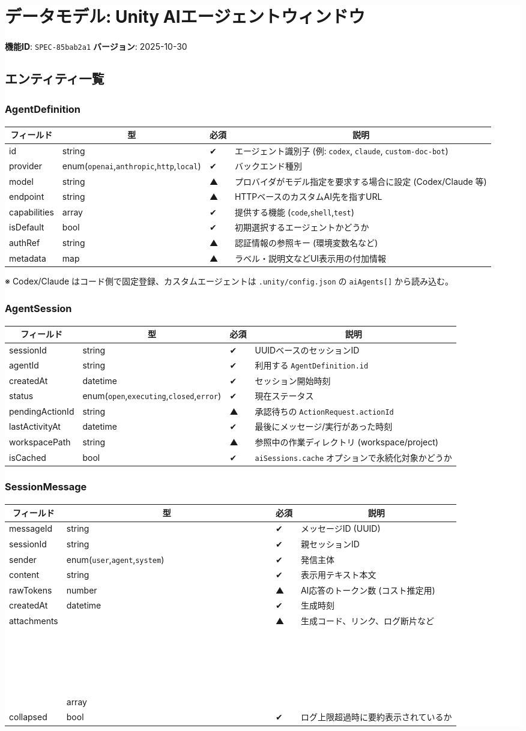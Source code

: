# データモデル: Unity AIエージェントウィンドウ

**機能ID**: `SPEC-85bab2a1`
**バージョン**: 2025-10-30

## エンティティ一覧

### AgentDefinition
| フィールド | 型 | 必須 | 説明 |
|-----------|----|------|------|
| id | string | ✔ | エージェント識別子 (例: `codex`, `claude`, `custom-doc-bot`) |
| provider | enum(`openai`,`anthropic`,`http`,`local`) | ✔ | バックエンド種別 |
| model | string | ▲ | プロバイダがモデル指定を要求する場合に設定 (Codex/Claude 等) |
| endpoint | string | ▲ | HTTPベースのカスタムAI先を指すURL |
| capabilities | array<string> | ✔ | 提供する機能 (`code`,`shell`,`test`) |
| isDefault | bool | ✔ | 初期選択するエージェントかどうか |
| authRef | string | ▲ | 認証情報の参照キー (環境変数名など) |
| metadata | map | ▲ | ラベル・説明文などUI表示用の付加情報 |

※ Codex/Claude はコード側で固定登録、カスタムエージェントは `.unity/config.json` の `aiAgents[]` から読み込む。

### AgentSession
| フィールド | 型 | 必須 | 説明 |
|-----------|----|------|------|
| sessionId | string | ✔ | UUIDベースのセッションID |
| agentId | string | ✔ | 利用する `AgentDefinition.id` |
| createdAt | datetime | ✔ | セッション開始時刻 |
| status | enum(`open`,`executing`,`closed`,`error`) | ✔ | 現在ステータス |
| pendingActionId | string | ▲ | 承認待ちの `ActionRequest.actionId` |
| lastActivityAt | datetime | ✔ | 最後にメッセージ/実行があった時刻 |
| workspacePath | string | ▲ | 参照中の作業ディレクトリ (workspace/project) |
| isCached | bool | ✔ | `aiSessions.cache` オプションで永続化対象かどうか |

### SessionMessage
| フィールド | 型 | 必須 | 説明 |
|-----------|----|------|------|
| messageId | string | ✔ | メッセージID (UUID) |
| sessionId | string | ✔ | 親セッションID |
| sender | enum(`user`,`agent`,`system`) | ✔ | 発信主体 |
| content | string | ✔ | 表示用テキスト本文 |
| rawTokens | number | ▲ | AI応答のトークン数 (コスト推定用) |
| createdAt | datetime | ✔ | 生成時刻 |
| attachments | array<object> | ▲ | 生成コード、リンク、ログ断片など |
| collapsed | bool | ✔ | ログ上限超過時に要約表示されているか |

